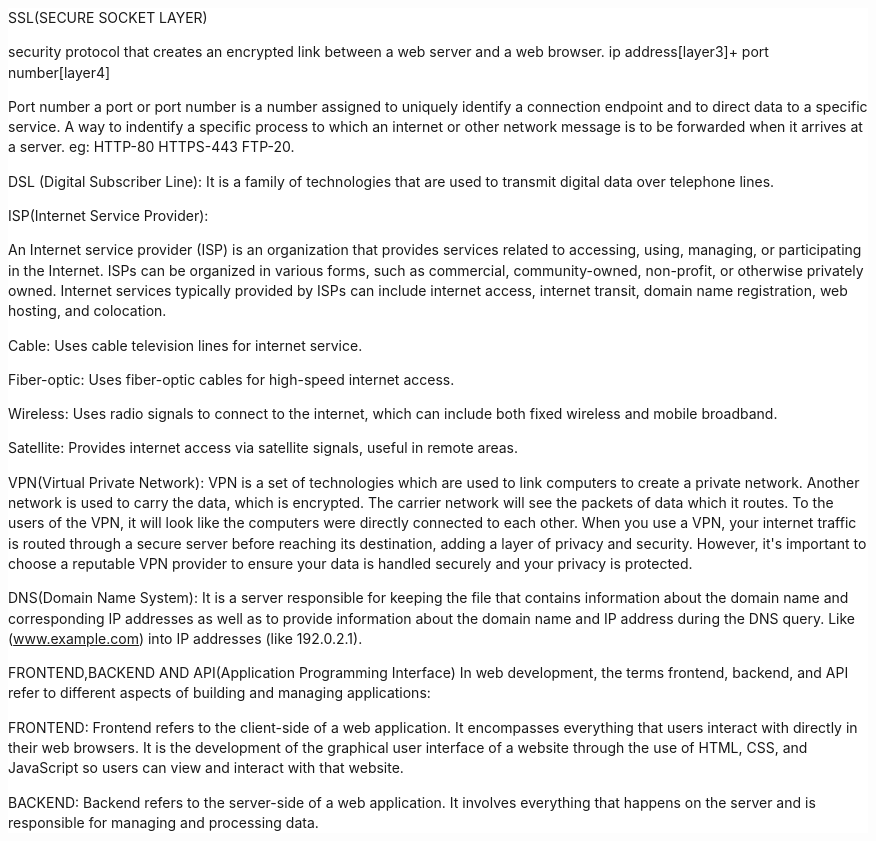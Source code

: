 SSL(SECURE SOCKET LAYER)

security protocol that creates an encrypted link between a web server and a web browser. ip address[layer3]+ port number[layer4]

Port number
a port or port number is a number assigned to uniquely identify a connection endpoint and to direct data to a specific service. A way to indentify a specific process to which an internet or other network message is to be forwarded when it arrives at a server. eg: HTTP-80 HTTPS-443 FTP-20.

DSL (Digital Subscriber Line):
It is a family of technologies that are used to transmit digital data over telephone lines.

ISP(Internet Service Provider):

An Internet service provider (ISP) is an organization that provides services related to accessing, using, managing, or participating in the Internet. ISPs can be organized in various forms, such as commercial, community-owned, non-profit, or otherwise privately owned. Internet services typically provided by ISPs can include internet access, internet transit, domain name registration, web hosting, and colocation.

Cable:
Uses cable television lines for internet service.

Fiber-optic:
Uses fiber-optic cables for high-speed internet access.

Wireless:
Uses radio signals to connect to the internet, which can include both fixed wireless and mobile broadband.

Satellite:
Provides internet access via satellite signals, useful in remote areas.

VPN(Virtual Private Network):
VPN is a set of technologies which are used to link computers to create a private network. Another network is used to carry the data, which is encrypted. The carrier network will see the packets of data which it routes. To the users of the VPN, it will look like the computers were directly connected to each other. When you use a VPN, your internet traffic is routed through a secure server before reaching its destination, adding a layer of privacy and security. However, it's important to choose a reputable VPN provider to ensure your data is handled securely and your privacy is protected.

DNS(Domain Name System):
It is a server responsible for keeping the file that contains information about the domain name and corresponding IP addresses as well as to provide information about the domain name and IP address during the DNS query. Like (www.example.com) into IP addresses (like 192.0.2.1).

FRONTEND,BACKEND AND API(Application Programming Interface)
In web development, the terms frontend, backend, and API refer to different aspects of building and managing applications:

FRONTEND: Frontend refers to the client-side of a web application. It encompasses everything that users interact with directly in their web browsers. It is the development of the graphical user interface of a website through the use of HTML, CSS, and JavaScript so users can view and interact with that website.

BACKEND: Backend refers to the server-side of a web application. It involves everything that happens on the server and is responsible for managing and processing data.
